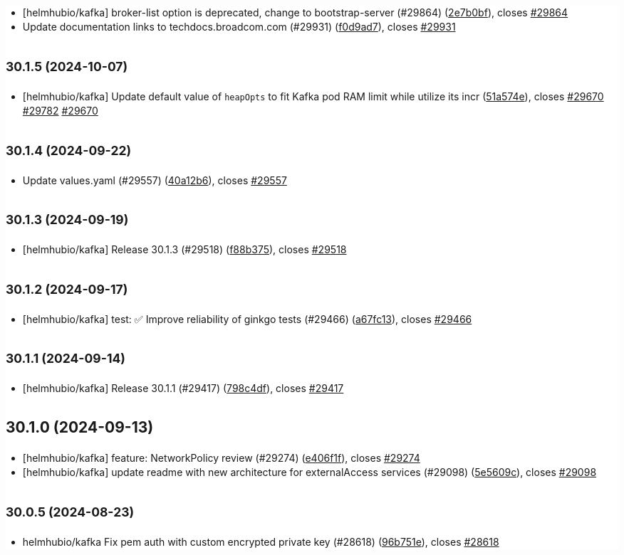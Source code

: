 * [helmhubio/kafka] broker-list option is deprecated, change to bootstrap-server (#29864) ([2e7b0bf](https://github.com/helmhub-io/charts/commit/2e7b0bfe8dc6245c573073d21afaf09eedb75b6c)), closes [#29864](https://github.com/helmhub-io/charts/issues/29864)
* Update documentation links to techdocs.broadcom.com (#29931) ([f0d9ad7](https://github.com/helmhub-io/charts/commit/f0d9ad78f39f633d275fc576d32eae78ded4d0b8)), closes [#29931](https://github.com/helmhub-io/charts/issues/29931)

## <small>30.1.5 (2024-10-07)</small>

* [helmhubio/kafka] Update default value of `heapOpts` to fit Kafka pod RAM limit while utilize its incr ([51a574e](https://github.com/helmhub-io/charts/commit/51a574e7a0f97ec479349080d5c137bdaa4bf033)), closes [#29670](https://github.com/helmhub-io/charts/issues/29670) [#29782](https://github.com/helmhub-io/charts/issues/29782) [#29670](https://github.com/helmhub-io/charts/issues/29670)

## <small>30.1.4 (2024-09-22)</small>

* Update values.yaml (#29557) ([40a12b6](https://github.com/helmhub-io/charts/commit/40a12b6f509a7f6894212eac200215c4ed7bc088)), closes [#29557](https://github.com/helmhub-io/charts/issues/29557)

## <small>30.1.3 (2024-09-19)</small>

* [helmhubio/kafka] Release 30.1.3 (#29518) ([f88b375](https://github.com/helmhub-io/charts/commit/f88b37547aafb3e788603e4432f87dd421b91a9c)), closes [#29518](https://github.com/helmhub-io/charts/issues/29518)

## <small>30.1.2 (2024-09-17)</small>

* [helmhubio/kafka] test: :white_check_mark: Improve reliability of ginkgo tests (#29466) ([a67fc13](https://github.com/helmhub-io/charts/commit/a67fc1332a7f545e512f7cfabe8d0f5e1b318669)), closes [#29466](https://github.com/helmhub-io/charts/issues/29466)

## <small>30.1.1 (2024-09-14)</small>

* [helmhubio/kafka] Release 30.1.1 (#29417) ([798c4df](https://github.com/helmhub-io/charts/commit/798c4dfd7e236ac6f8d508e2f3ccf5fd405bd26c)), closes [#29417](https://github.com/helmhub-io/charts/issues/29417)

## 30.1.0 (2024-09-13)

* [helmhubio/kafka] feature: NetworkPolicy review (#29274) ([e406f1f](https://github.com/helmhub-io/charts/commit/e406f1f45a60c4d12eab0266a30077856ea05c7a)), closes [#29274](https://github.com/helmhub-io/charts/issues/29274)
* [helmhubio/kafka] update readme with new architecture for externalAccess services (#29098) ([5e5609c](https://github.com/helmhub-io/charts/commit/5e5609c33e245478290c4f4a6e73380042c237ac)), closes [#29098](https://github.com/helmhub-io/charts/issues/29098)

## <small>30.0.5 (2024-08-23)</small>

* helmhubio/kafka Fix pem auth with custom encrypted private key (#28618) ([96b751e](https://github.com/helmhub-io/charts/commit/96b751e3eb0a6acba28e0fcbca907bb2de88fdf5)), closes [#28618](https://github.com/helmhub-io/charts/issues/28618)
